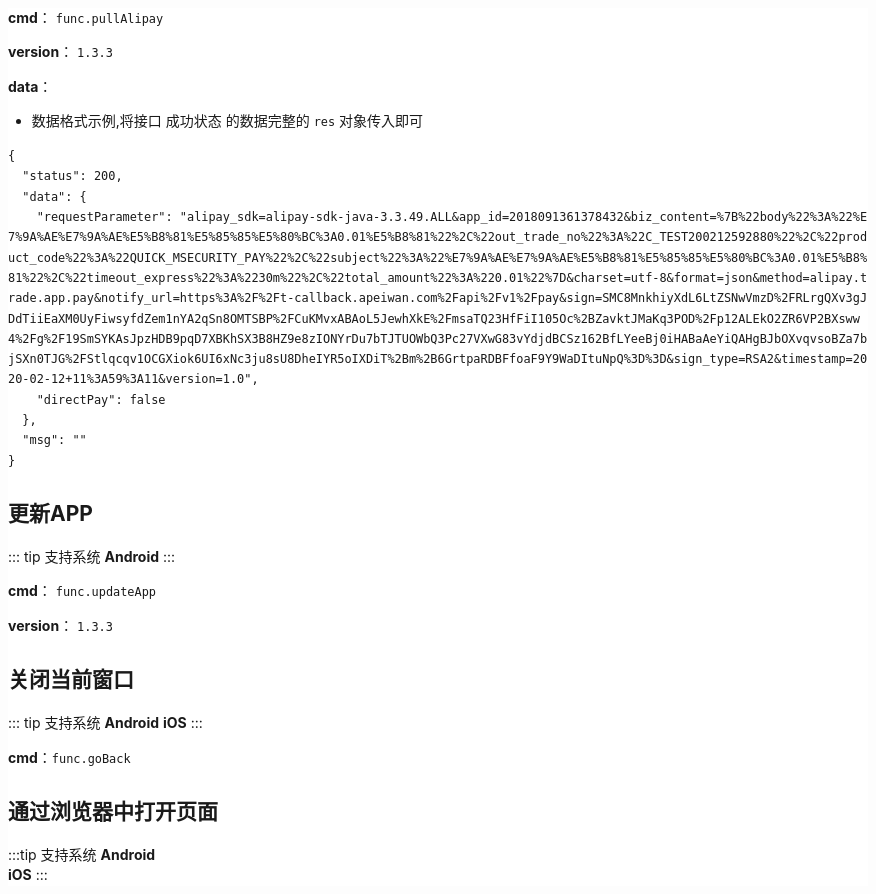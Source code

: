 **cmd**：
`func.pullAlipay`

**version**：
`1.3.3`

**data**：
 - 数据格式示例,将接口 成功状态 的数据完整的 `res` 对象传入即可

```json5
{
  "status": 200,
  "data": {
    "requestParameter": "alipay_sdk=alipay-sdk-java-3.3.49.ALL&app_id=2018091361378432&biz_content=%7B%22body%22%3A%22%E7%9A%AE%E7%9A%AE%E5%B8%81%E5%85%85%E5%80%BC%3A0.01%E5%B8%81%22%2C%22out_trade_no%22%3A%22C_TEST200212592880%22%2C%22product_code%22%3A%22QUICK_MSECURITY_PAY%22%2C%22subject%22%3A%22%E7%9A%AE%E7%9A%AE%E5%B8%81%E5%85%85%E5%80%BC%3A0.01%E5%B8%81%22%2C%22timeout_express%22%3A%2230m%22%2C%22total_amount%22%3A%220.01%22%7D&charset=utf-8&format=json&method=alipay.trade.app.pay&notify_url=https%3A%2F%2Ft-callback.apeiwan.com%2Fapi%2Fv1%2Fpay&sign=SMC8MnkhiyXdL6LtZSNwVmzD%2FRLrgQXv3gJDdTiiEaXM0UyFiwsyfdZem1nYA2qSn8OMTSBP%2FCuKMvxABAoL5JewhXkE%2FmsaTQ23HfFiI105Oc%2BZavktJMaKq3POD%2Fp12ALEkO2ZR6VP2BXsww4%2Fg%2F19SmSYKAsJpzHDB9pqD7XBKhSX3B8HZ9e8zIONYrDu7bTJTUOWbQ3Pc27VXwG83vYdjdBCSz162BfLYeeBj0iHABaAeYiQAHgBJbOXvqvsoBZa7bjSXn0TJG%2FStlqcqv1OCGXiok6UI6xNc3ju8sU8DheIYR5oIXDiT%2Bm%2B6GrtpaRDBFfoaF9Y9WaDItuNpQ%3D%3D&sign_type=RSA2&timestamp=2020-02-12+11%3A59%3A11&version=1.0",
    "directPay": false
  },
  "msg": ""
}
```

## 更新APP
::: tip 支持系统
**Android**
:::

**cmd**：
`func.updateApp`

**version**：
`1.3.3`

## 关闭当前窗口

::: tip 支持系统
**Android**
**iOS**
:::

**cmd**：`func.goBack`

## 通过浏览器中打开页面

:::tip 支持系统
**Android**     
**iOS**
:::
